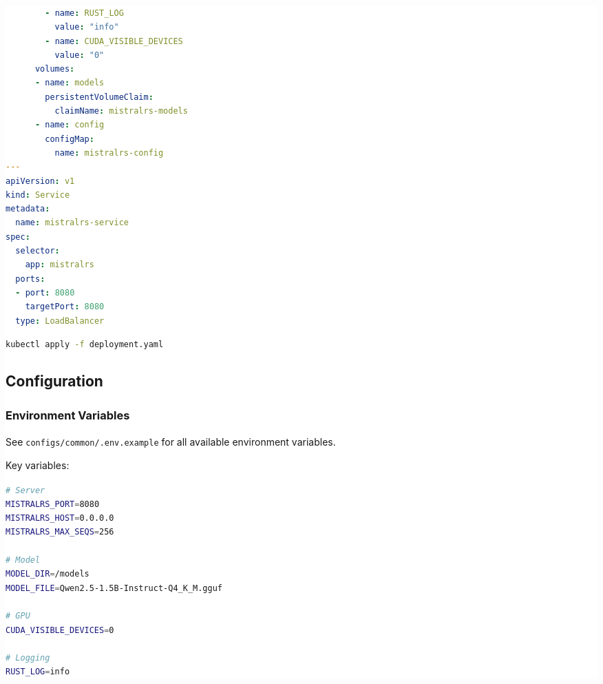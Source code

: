 ```yaml
        - name: RUST_LOG
          value: "info"
        - name: CUDA_VISIBLE_DEVICES
          value: "0"
      volumes:
      - name: models
        persistentVolumeClaim:
          claimName: mistralrs-models
      - name: config
        configMap:
          name: mistralrs-config
---
apiVersion: v1
kind: Service
metadata:
  name: mistralrs-service
spec:
  selector:
    app: mistralrs
  ports:
  - port: 8080
    targetPort: 8080
  type: LoadBalancer
```

```bash
kubectl apply -f deployment.yaml
```

## Configuration

### Environment Variables

See `configs/common/.env.example` for all available environment variables.

Key variables:

```bash
# Server
MISTRALRS_PORT=8080
MISTRALRS_HOST=0.0.0.0
MISTRALRS_MAX_SEQS=256

# Model
MODEL_DIR=/models
MODEL_FILE=Qwen2.5-1.5B-Instruct-Q4_K_M.gguf

# GPU
CUDA_VISIBLE_DEVICES=0

# Logging
RUST_LOG=info
```
